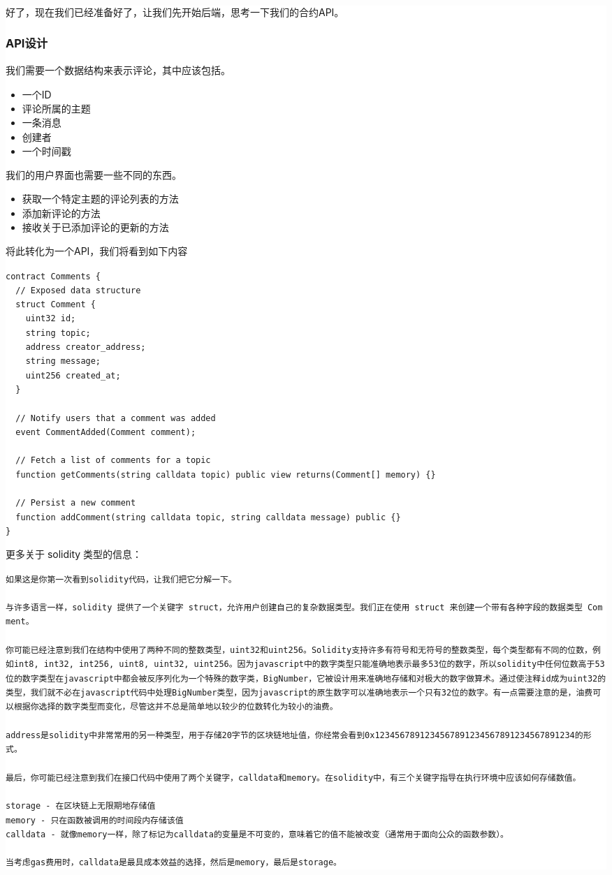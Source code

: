 
好了，现在我们已经准备好了，让我们先开始后端，思考一下我们的合约API。

### API设计

我们需要一个数据结构来表示评论，其中应该包括。

- 一个ID
- 评论所属的主题
- 一条消息
- 创建者
- 一个时间戳

我们的用户界面也需要一些不同的东西。

- 获取一个特定主题的评论列表的方法
- 添加新评论的方法
- 接收关于已添加评论的更新的方法

将此转化为一个API，我们将看到如下内容

```solidity
contract Comments {
  // Exposed data structure
  struct Comment {
    uint32 id;
    string topic;
    address creator_address;
    string message;
    uint256 created_at;
  }
       
  // Notify users that a comment was added 
  event CommentAdded(Comment comment);

  // Fetch a list of comments for a topic 
  function getComments(string calldata topic) public view returns(Comment[] memory) {}

  // Persist a new comment
  function addComment(string calldata topic, string calldata message) public {}
}
```

更多关于 solidity 类型的信息：

```
如果这是你第一次看到solidity代码，让我们把它分解一下。

与许多语言一样，solidity 提供了一个关键字 struct，允许用户创建自己的复杂数据类型。我们正在使用 struct 来创建一个带有各种字段的数据类型 Comment。

你可能已经注意到我们在结构中使用了两种不同的整数类型，uint32和uint256。Solidity支持许多有符号和无符号的整数类型，每个类型都有不同的位数，例如int8, int32, int256, uint8, uint32, uint256。因为javascript中的数字类型只能准确地表示最多53位的数字，所以solidity中任何位数高于53位的数字类型在javascript中都会被反序列化为一个特殊的数字类，BigNumber，它被设计用来准确地存储和对极大的数字做算术。通过使注释id成为uint32的类型，我们就不必在javascript代码中处理BigNumber类型，因为javascript的原生数字可以准确地表示一个只有32位的数字。有一点需要注意的是，油费可以根据你选择的数字类型而变化，尽管这并不总是简单地以较少的位数转化为较小的油费。

address是solidity中非常常用的另一种类型，用于存储20字节的区块链地址值，你经常会看到0x1234567891234567891234567891234567891234的形式。

最后，你可能已经注意到我们在接口代码中使用了两个关键字，calldata和memory。在solidity中，有三个关键字指导在执行环境中应该如何存储数值。

storage - 在区块链上无限期地存储值
memory - 只在函数被调用的时间段内存储该值
calldata - 就像memory一样，除了标记为calldata的变量是不可变的，意味着它的值不能被改变（通常用于面向公众的函数参数）。

当考虑gas费用时，calldata是最具成本效益的选择，然后是memory，最后是storage。
```
